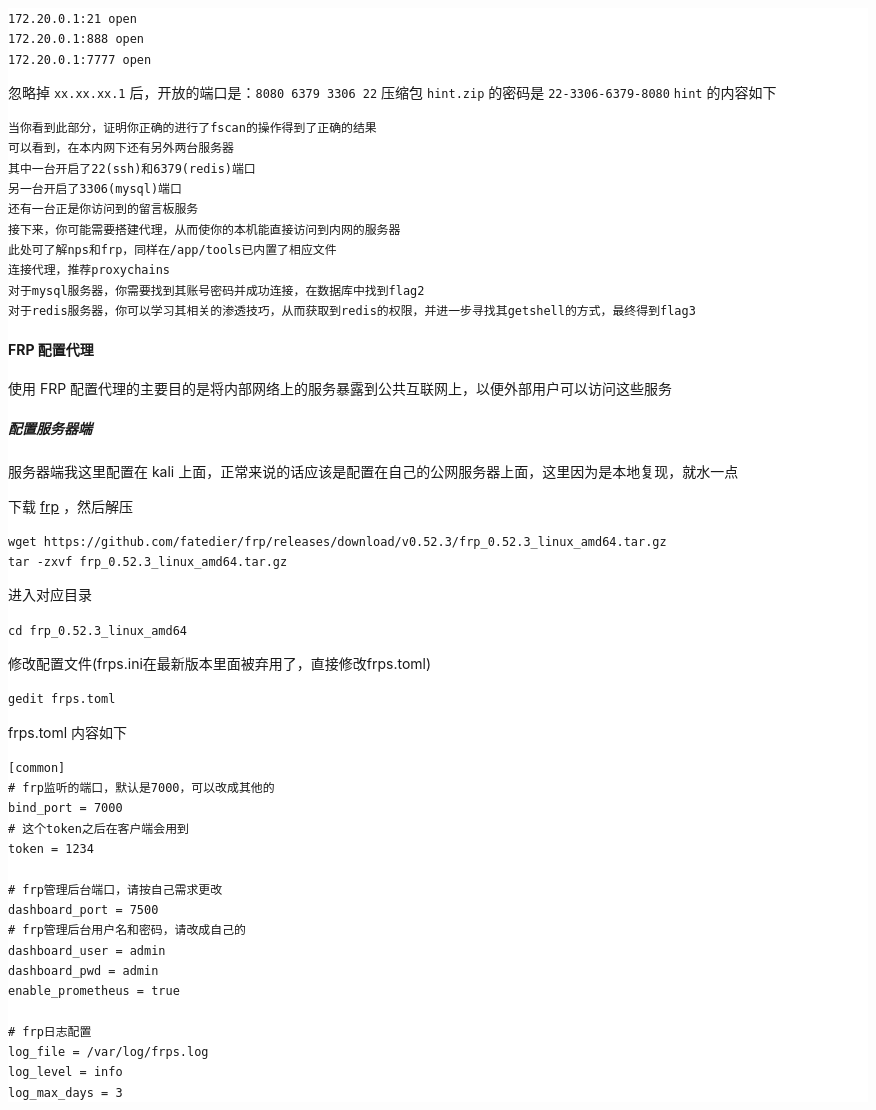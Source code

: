 ```
172.20.0.1:21 open
172.20.0.1:888 open
172.20.0.1:7777 open
```

忽略掉 ```xx.xx.xx.1``` 后，开放的端口是：```8080 6379 3306 22```
压缩包 ```hint.zip``` 的密码是 ```22-3306-6379-8080```
```hint``` 的内容如下
```
当你看到此部分，证明你正确的进行了fscan的操作得到了正确的结果
可以看到，在本内网下还有另外两台服务器
其中一台开启了22(ssh)和6379(redis)端口
另一台开启了3306(mysql)端口
还有一台正是你访问到的留言板服务
接下来，你可能需要搭建代理，从而使你的本机能直接访问到内网的服务器
此处可了解nps和frp，同样在/app/tools已内置了相应文件
连接代理，推荐proxychains
对于mysql服务器，你需要找到其账号密码并成功连接，在数据库中找到flag2
对于redis服务器，你可以学习其相关的渗透技巧，从而获取到redis的权限，并进一步寻找其getshell的方式，最终得到flag3
```

#### FRP 配置代理

使用 FRP 配置代理的主要目的是将内部网络上的服务暴露到公共互联网上，以便外部用户可以访问这些服务

##### 配置服务器端

服务器端我这里配置在 kali 上面，正常来说的话应该是配置在自己的公网服务器上面，这里因为是本地复现，就水一点

下载 [frp](https://github.com/fatedier/frp/releases) ，然后解压
```shell
wget https://github.com/fatedier/frp/releases/download/v0.52.3/frp_0.52.3_linux_amd64.tar.gz
tar -zxvf frp_0.52.3_linux_amd64.tar.gz 
```

进入对应目录
```shell
cd frp_0.52.3_linux_amd64 
```

修改配置文件(frps.ini在最新版本里面被弃用了，直接修改frps.toml)
```shell
gedit frps.toml
```

frps.toml 内容如下
```shell
[common]
# frp监听的端口，默认是7000，可以改成其他的
bind_port = 7000
# 这个token之后在客户端会用到
token = 1234

# frp管理后台端口，请按自己需求更改
dashboard_port = 7500
# frp管理后台用户名和密码，请改成自己的
dashboard_user = admin
dashboard_pwd = admin
enable_prometheus = true

# frp日志配置
log_file = /var/log/frps.log
log_level = info
log_max_days = 3
```
